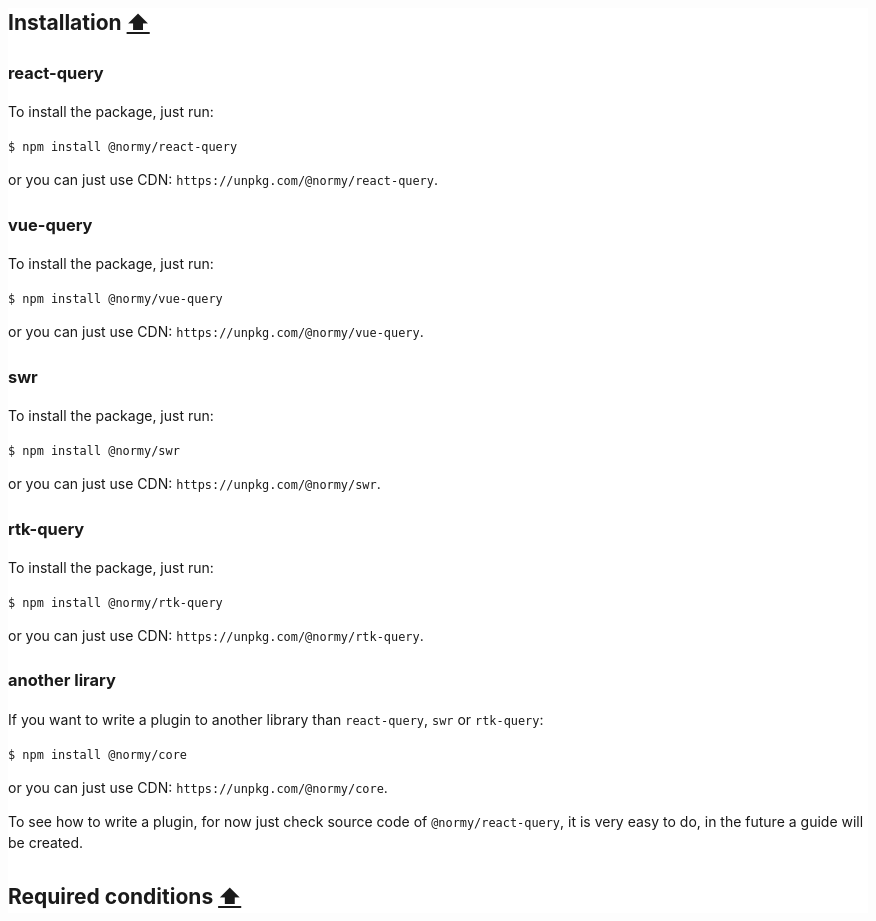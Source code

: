 ## Installation [:arrow_up:](#table-of-content)

### react-query

To install the package, just run:

```
$ npm install @normy/react-query
```

or you can just use CDN: `https://unpkg.com/@normy/react-query`.

### vue-query

To install the package, just run:

```
$ npm install @normy/vue-query
```

or you can just use CDN: `https://unpkg.com/@normy/vue-query`.

### swr

To install the package, just run:

```
$ npm install @normy/swr
```

or you can just use CDN: `https://unpkg.com/@normy/swr`.

### rtk-query

To install the package, just run:

```
$ npm install @normy/rtk-query
```

or you can just use CDN: `https://unpkg.com/@normy/rtk-query`.

### another lirary

If you want to write a plugin to another library than `react-query`, `swr` or `rtk-query`:

```
$ npm install @normy/core
```

or you can just use CDN: `https://unpkg.com/@normy/core`.

To see how to write a plugin, for now just check source code of `@normy/react-query`, it is very easy to do,
in the future a guide will be created.

## Required conditions [:arrow_up:](#table-of-content)
